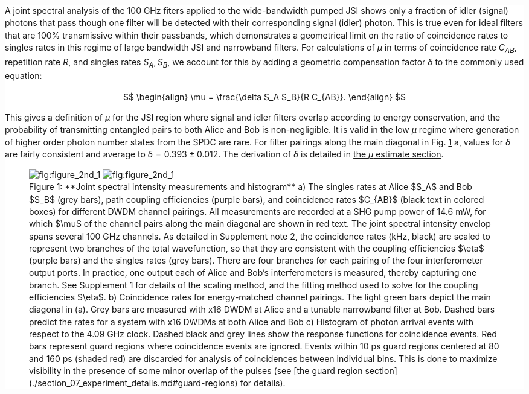 A joint spectral analysis of the 100&#160;GHz fiters applied to the wide-bandwidth pumped JSI shows only a fraction of idler (signal) photons that pass though one filter will be detected with their corresponding signal (idler) photon. This is true even for ideal filters that are 100% transmissive within their passbands, which demonstrates a geometrical limit on the ratio of coincidence rates to singles rates in this regime of large bandwidth JSI and narrowband filters. For calculations of $\mu$ in terms of coincidence rate $C_{AB}$, repetition rate $R$, and singles rates $S_A, S_B$, we account for this by adding a geometric compensation factor $\delta$ to the commonly used equation:

$$
\begin{align}
\mu =  \frac{\delta S_A S_B}{R C_{AB}}.
\end{align}
$$

This gives a definition of $\mu$ for the JSI region where signal and idler filters overlap according to energy conservation, and the probability of transmitting entangled pairs to both Alice and Bob is non-negligible. It is valid in the low $\mu$ regime where generation of higher order photon number states from the SPDC are rare. For filter pairings along the main diagonal in Fig. [1](#fig:figure_2nd_1) a, values for $\delta$ are fairly consistent and average to $\delta = 0.393 \pm 0.012$. The derivation of $\delta$ is detailed in [the $\mu$ estimate section](./section_06_modelling_details.md#consequences-of-narroband-filtering).



<figure markdown> 
    <a name='fig:figure_2nd_1'></a> 
    <img alt="fig:figure_2nd_1" style="width: 100%; margin: auto;" src="../figs/jsi_figure_light.svg#only-light" >
    <img alt="fig:figure_2nd_1" style="width: 100%; margin: auto;" src="../figs/jsi_figure_dark.svg#only-dark" > 
    <figcaption markdown> Figure 1: **Joint spectral intensity measurements and histogram** a) The singles rates at Alice $S_A$ and Bob $S_B$ (grey bars), path coupling efficiencies (purple bars), and coincidence rates $C_{AB}$ (black text in colored boxes) for different DWDM channel pairings. All measurements are recorded at a SHG pump power of 14.6&#160;mW, for which $\mu$ of the channel pairs along the main diagonal are shown in red text. The joint spectral intensity envelop spans several 100 GHz channels. As detailed in Supplement note 2, the coincidence rates (kHz, black) are scaled to represent two branches of the total wavefunction, so that they are consistent with the coupling efficiencies $\eta$ (purple bars) and the singles rates (grey bars). There are four branches for each pairing of the four interferometer output ports. In practice, one output each of Alice and Bob’s interferometers is measured, thereby capturing one branch. See Supplement 1 for details of the scaling method, and the fitting method used to solve for the coupling efficiencies $\eta$. b) Coincidence rates for energy-matched channel pairings. The light green bars depict the main diagonal in (a). Grey bars are measured with x16 DWDM at Alice and a tunable narrowband filter at Bob. Dashed bars predict the rates for a system with x16 DWDMs at both Alice and Bob c) Histogram of photon arrival events with respect to the 4.09 GHz clock. Dashed black and grey lines show the response functions for coincidence events. Red bars represent guard regions where coincidence events are ignored. Events within 10&#160;ps guard regions centered at 80 and 160&#160;ps (shaded red) are discarded for analysis of coincidences between individual bins. This is done to maximize visibility in the presence of some minor overlap of the pulses (see [the guard region section](./section_07_experiment_details.md#guard-regions) for details).</figcaption>
    </figure>




